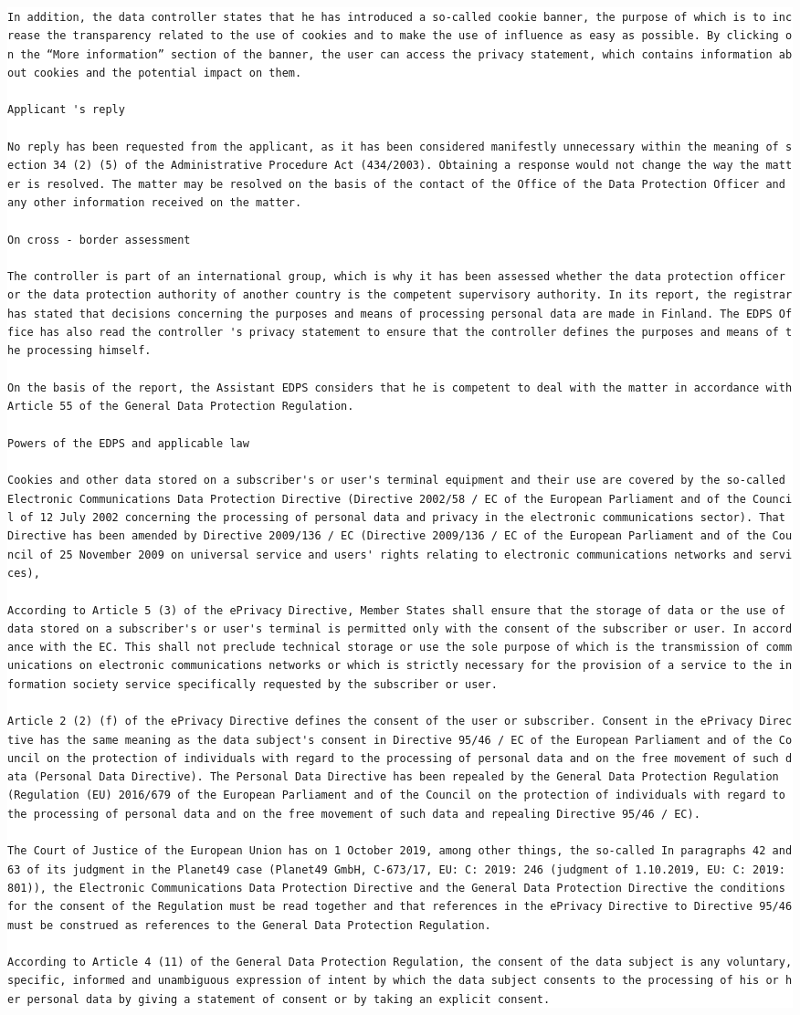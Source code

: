 ```
In addition, the data controller states that he has introduced a so-called cookie banner, the purpose of which is to increase the transparency related to the use of cookies and to make the use of influence as easy as possible. By clicking on the “More information” section of the banner, the user can access the privacy statement, which contains information about cookies and the potential impact on them.

Applicant 's reply

No reply has been requested from the applicant, as it has been considered manifestly unnecessary within the meaning of section 34 (2) (5) of the Administrative Procedure Act (434/2003). Obtaining a response would not change the way the matter is resolved. The matter may be resolved on the basis of the contact of the Office of the Data Protection Officer and any other information received on the matter.

On cross - border assessment

The controller is part of an international group, which is why it has been assessed whether the data protection officer or the data protection authority of another country is the competent supervisory authority. In its report, the registrar has stated that decisions concerning the purposes and means of processing personal data are made in Finland. The EDPS Office has also read the controller 's privacy statement to ensure that the controller defines the purposes and means of the processing himself.

On the basis of the report, the Assistant EDPS considers that he is competent to deal with the matter in accordance with Article 55 of the General Data Protection Regulation.

Powers of the EDPS and applicable law

Cookies and other data stored on a subscriber's or user's terminal equipment and their use are covered by the so-called Electronic Communications Data Protection Directive (Directive 2002/58 / EC of the European Parliament and of the Council of 12 July 2002 concerning the processing of personal data and privacy in the electronic communications sector). That Directive has been amended by Directive 2009/136 / EC (Directive 2009/136 / EC of the European Parliament and of the Council of 25 November 2009 on universal service and users' rights relating to electronic communications networks and services),

According to Article 5 (3) of the ePrivacy Directive, Member States shall ensure that the storage of data or the use of data stored on a subscriber's or user's terminal is permitted only with the consent of the subscriber or user. In accordance with the EC. This shall not preclude technical storage or use the sole purpose of which is the transmission of communications on electronic communications networks or which is strictly necessary for the provision of a service to the information society service specifically requested by the subscriber or user.

Article 2 (2) (f) of the ePrivacy Directive defines the consent of the user or subscriber. Consent in the ePrivacy Directive has the same meaning as the data subject's consent in Directive 95/46 / EC of the European Parliament and of the Council on the protection of individuals with regard to the processing of personal data and on the free movement of such data (Personal Data Directive). The Personal Data Directive has been repealed by the General Data Protection Regulation (Regulation (EU) 2016/679 of the European Parliament and of the Council on the protection of individuals with regard to the processing of personal data and on the free movement of such data and repealing Directive 95/46 / EC).

The Court of Justice of the European Union has on 1 October 2019, among other things, the so-called In paragraphs 42 and 63 of its judgment in the Planet49 case (Planet49 GmbH, C-673/17, EU: C: 2019: 246 (judgment of 1.10.2019, EU: C: 2019: 801)), the Electronic Communications Data Protection Directive and the General Data Protection Directive the conditions for the consent of the Regulation must be read together and that references in the ePrivacy Directive to Directive 95/46 must be construed as references to the General Data Protection Regulation.

According to Article 4 (11) of the General Data Protection Regulation, the consent of the data subject is any voluntary, specific, informed and unambiguous expression of intent by which the data subject consents to the processing of his or her personal data by giving a statement of consent or by taking an explicit consent.
```